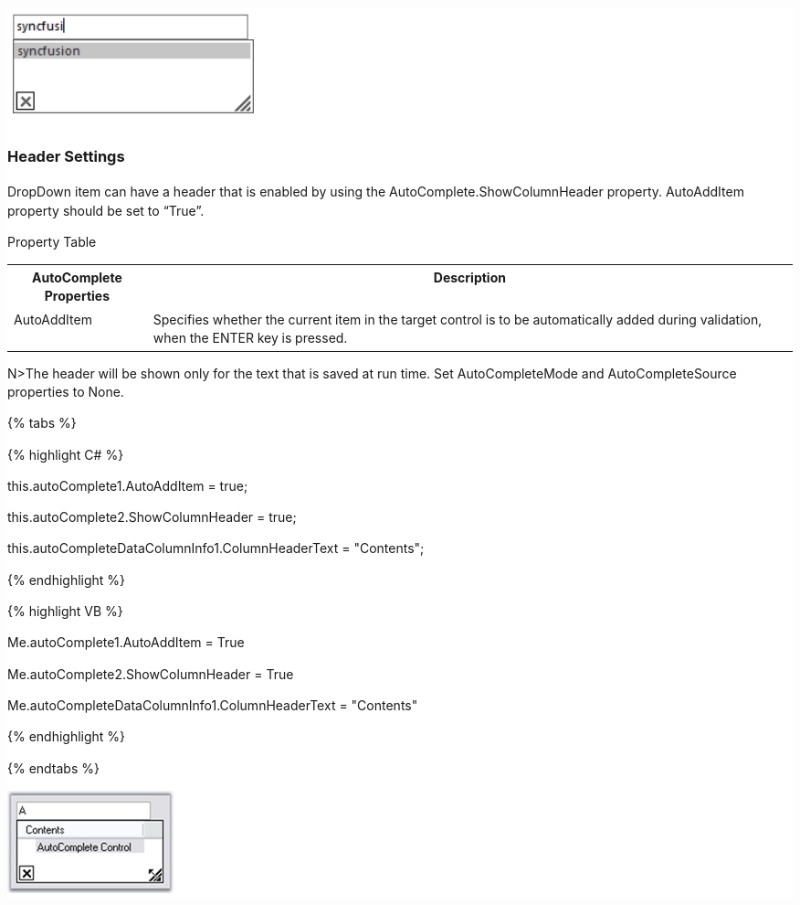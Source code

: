 ![Visual style](AutoComplete-Controls-Images/Overview_img37.png)

### Header Settings

DropDown item can have a header that is enabled by using the AutoComplete.ShowColumnHeader property. AutoAddItem property should be set to “True”.

Property Table

<table>
<tr>
<th>
AutoComplete Properties</th><th>
Description</th></tr>
<tr>
<td>
AutoAddItem</td><td>
Specifies whether the current item in the target control is to be automatically added during validation, when the ENTER key is pressed.</td></tr>
</table>


N>The header will be shown only for the text that is saved at run time. Set AutoCompleteMode and AutoCompleteSource properties to None.

{% tabs %}

{% highlight C# %}

this.autoComplete1.AutoAddItem = true;

this.autoComplete2.ShowColumnHeader = true;

this.autoCompleteDataColumnInfo1.ColumnHeaderText = "Contents";

{% endhighlight %}

{% highlight VB %}

Me.autoComplete1.AutoAddItem = True

Me.autoComplete2.ShowColumnHeader = True

Me.autoCompleteDataColumnInfo1.ColumnHeaderText = "Contents"

{% endhighlight %}

{% endtabs %}

![Header setting](AutoComplete-Controls-Images/Overview_img20.png) 

